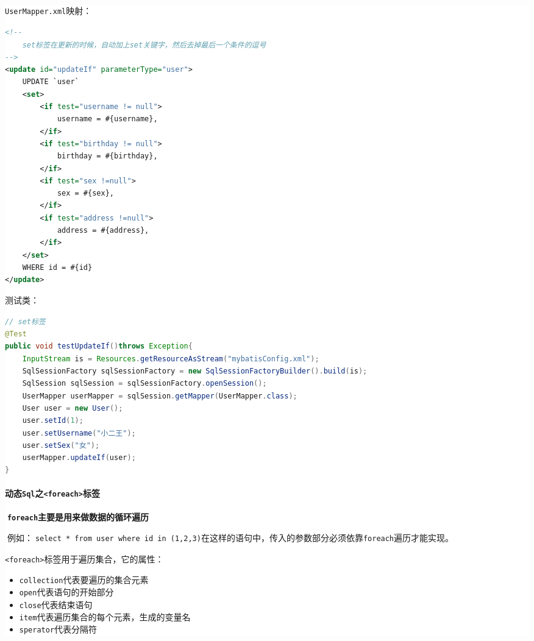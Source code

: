 `UserMapper.xml`映射：

```xml
<!--
	set标签在更新的时候，自动加上set关键字，然后去掉最后一个条件的逗号
-->
<update id="updateIf" parameterType="user">
	UPDATE `user`
	<set>
		<if test="username != null">
			username = #{username},
		</if>
		<if test="birthday != null">
			birthday = #{birthday},
		</if>
		<if test="sex !=null">
			sex = #{sex},
		</if>
		<if test="address !=null">
			address = #{address},
		</if>
	</set>
	WHERE id = #{id}
</update>
```

测试类：

```java
// set标签
@Test
public void testUpdateIf()throws Exception{
    InputStream is = Resources.getResourceAsStream("mybatisConfig.xml");
	SqlSessionFactory sqlSessionFactory = new SqlSessionFactoryBuilder().build(is);
	SqlSession sqlSession = sqlSessionFactory.openSession();
	UserMapper userMapper = sqlSession.getMapper(UserMapper.class);
	User user = new User();
	user.setId(1);
	user.setUsername("小二王");
	user.setSex("女");
	userMapper.updateIf(user);
}
```

#### 动态`Sql`之`<foreach>`标签

​		**`foreach`主要是用来做数据的循环遍历**

​		例如： `select * from user where id in (1,2,3)`在这样的语句中，传入的参数部分必须依靠`foreach`遍历才能实现。

`<foreach>`标签用于遍历集合，它的属性：

- `collection`代表要遍历的集合元素
- `open`代表语句的开始部分
- `close`代表结束语句
- `item`代表遍历集合的每个元素，生成的变量名
- `sperator`代表分隔符

